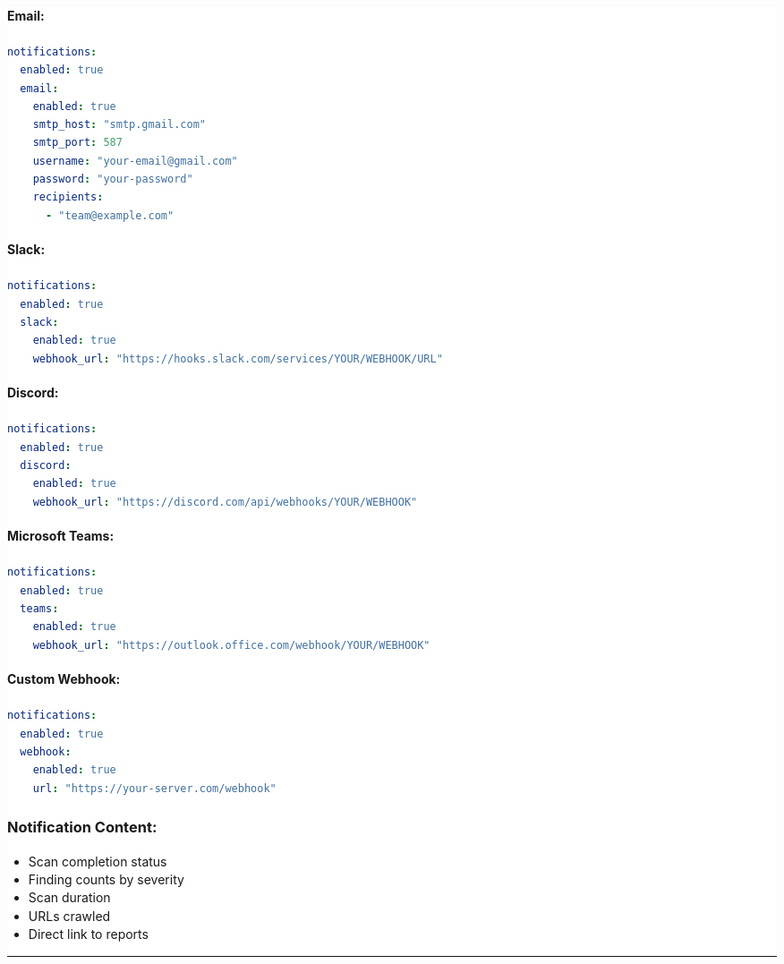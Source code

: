 #### Email:
```yaml
notifications:
  enabled: true
  email:
    enabled: true
    smtp_host: "smtp.gmail.com"
    smtp_port: 587
    username: "your-email@gmail.com"
    password: "your-password"
    recipients:
      - "team@example.com"
```

#### Slack:
```yaml
notifications:
  enabled: true
  slack:
    enabled: true
    webhook_url: "https://hooks.slack.com/services/YOUR/WEBHOOK/URL"
```

#### Discord:
```yaml
notifications:
  enabled: true
  discord:
    enabled: true
    webhook_url: "https://discord.com/api/webhooks/YOUR/WEBHOOK"
```

#### Microsoft Teams:
```yaml
notifications:
  enabled: true
  teams:
    enabled: true
    webhook_url: "https://outlook.office.com/webhook/YOUR/WEBHOOK"
```

#### Custom Webhook:
```yaml
notifications:
  enabled: true
  webhook:
    enabled: true
    url: "https://your-server.com/webhook"
```

### Notification Content:
- Scan completion status
- Finding counts by severity
- Scan duration
- URLs crawled
- Direct link to reports

---